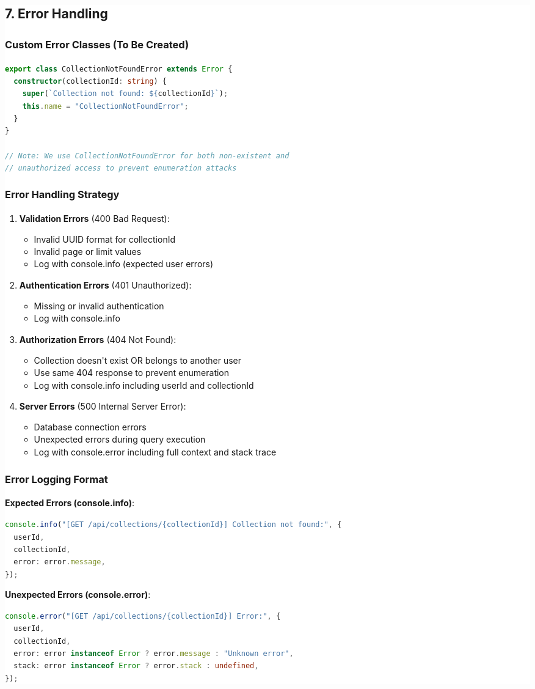 ## 7. Error Handling

### Custom Error Classes (To Be Created)

```typescript
export class CollectionNotFoundError extends Error {
  constructor(collectionId: string) {
    super(`Collection not found: ${collectionId}`);
    this.name = "CollectionNotFoundError";
  }
}

// Note: We use CollectionNotFoundError for both non-existent and
// unauthorized access to prevent enumeration attacks
```

### Error Handling Strategy

1. **Validation Errors** (400 Bad Request):
   - Invalid UUID format for collectionId
   - Invalid page or limit values
   - Log with console.info (expected user errors)

2. **Authentication Errors** (401 Unauthorized):
   - Missing or invalid authentication
   - Log with console.info

3. **Authorization Errors** (404 Not Found):
   - Collection doesn't exist OR belongs to another user
   - Use same 404 response to prevent enumeration
   - Log with console.info including userId and collectionId

4. **Server Errors** (500 Internal Server Error):
   - Database connection errors
   - Unexpected errors during query execution
   - Log with console.error including full context and stack trace

### Error Logging Format

**Expected Errors (console.info)**:
```typescript
console.info("[GET /api/collections/{collectionId}] Collection not found:", {
  userId,
  collectionId,
  error: error.message,
});
```

**Unexpected Errors (console.error)**:
```typescript
console.error("[GET /api/collections/{collectionId}] Error:", {
  userId,
  collectionId,
  error: error instanceof Error ? error.message : "Unknown error",
  stack: error instanceof Error ? error.stack : undefined,
});
```
